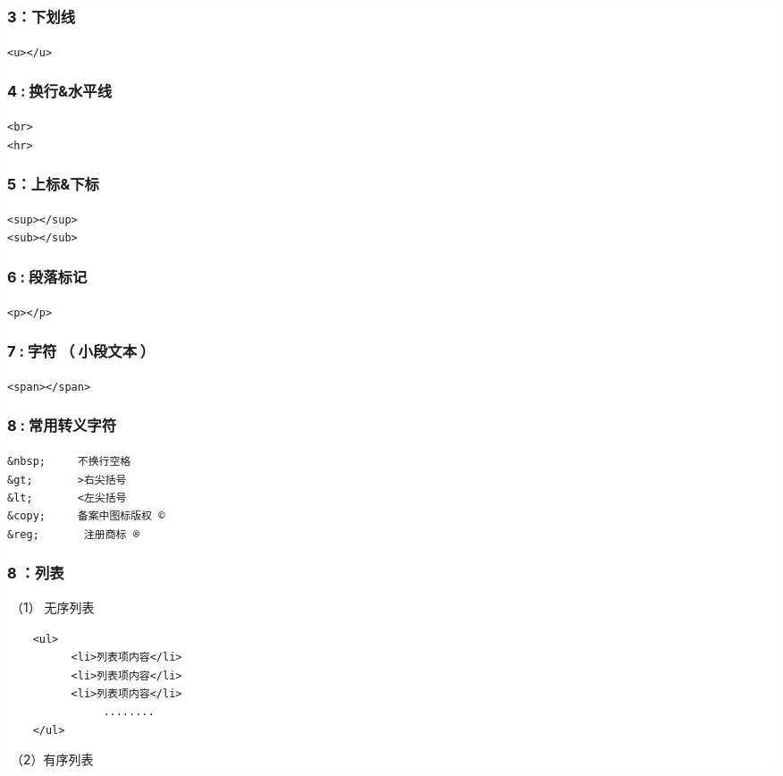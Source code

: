 ### 3：下划线

```txt
<u></u>
```

### 4 : 换行&水平线

```txt
<br>
<hr>
```

### 5：上标&下标

```txt
<sup></sup>
<sub></sub>
```

### 6 : 段落标记

```
<p></p>
```

### 7 : 字符 （ 小段文本 ）

```txt
<span></span>
```

### 8 : 常用转义字符

```txt
&nbsp;     不换行空格
&gt;       >右尖括号
&lt;       <左尖括号
&copy;     备案中图标版权 ©
&reg;       注册商标 ®
```

### 8 ：列表

​		（1） 无序列表

```txt	
	<ul>
          <li>列表项内容</li>
          <li>列表项内容</li>
          <li>列表项内容</li>
			   ........   
    </ul>
```

​		（2）有序列表
